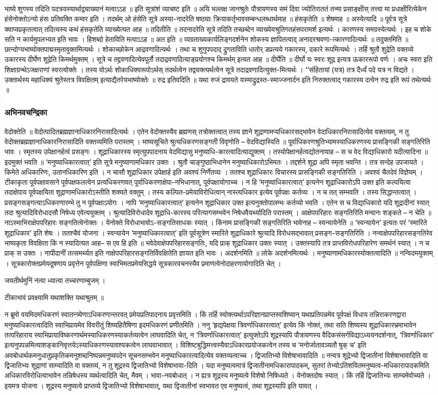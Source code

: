 भाष्ये शुगस्य तदिति पदत्रयस्यार्थाद्व्याख्यानं मत्वाऽऽह ॥ इति सूत्रांशं व्याचष्ट इति ॥ अयि भल्लक्ष जानश्रुतेः पौत्रायणस्य समं दिवा ज्योतिराततं तन्मा प्रसाङ्क्षीस् तत्त्वा मा प्रधाक्षीरित्येकेन हंसेनोक्तोऽन्यो हंसः प्रतिवक्ति कम्वर इति । तदर्थम् ओ हंसेति सूत्रे अस्या-नादरेति षष्ठ्याः क्रियाकर्तृभावसम्बन्धलब्धार्थमाह ॥ हंसकृतेति ॥ शेषमाह ॥ अस्येत्यादि ॥ पूर्वत्र सूत्रे क्वाप्यप्रकृतत्वात् तदित्यस्य कथं हंसकृतेति व्याख्येत्यत आह ॥ तदितीति ॥ तदनादरेति सूत्रे तदिति तच्छब्देन व्याख्येयश्रुतिगतहंसपरामर्श इत्यर्थः । कारणस्य समग्रस्येत्यर्थः । इह च शोके सति न कार्यमुपलभ्यत इति भावः । हिशब्दो हेताविति मत्वाऽऽह ॥ अत इति ॥ व्यग्रताख्यकार्यलिङ्गदर्शनेन शोकस्य ज्ञापितत्वाद् अनादरश्रवणा-त्कारणादित्यर्थः ॥ तदुक्तमिति ॥ छान्दोग्यभाष्योक्तपाद्मस्मृतावुक्तमित्यर्थः । शोकाच्छोकेन आद्रवणादित्यर्थः । तथा च शुगुपपदाद् द्रुगताविति धातोर् डप्रत्यये गकारस्य, दकारे रूपमित्यर्थः । तर्हि श्रुतौ शुद्रेति वक्तव्ये उकारस्य दीर्घेण शूद्रेति किमर्थमुक्तम् । सूत्रे च तद्द्रवणादित्येवपूर्तौ तदाद्रवणादित्याङ्प्रयोगश्च किमर्थम् इत्यत आह ॥ दीर्घेति ॥ दीर्घो यः स्वरः शूद्र इत्यत्र ऊकाररूपो वर्णः । अचः स्वरा इति शिक्षाग्रन्थेऽजक्षराणां स्वरत्वोक्तेः । तस्य योऽर्थः शोकाधिक्यरूपोऽर्थस् तदर्थत्वेन तद्व्यक्त्यर्थत्वेन सूत्रे तदाद्रवणादित्युक्त-मित्यर्थः । ‘‘संहितायां (यत्र) तत्र दैर्ध्यं पदे यत्र न विद्यते । उक्तार्थस्य महाधिक्यं श्रुतेस्तत्र विवक्षितम् इत्याद्यैतरेयभाष्योक्तेः ॥ रुद्र इतिवदिति ॥ यथा रुजं द्रावयते यस्माद्रुद्रस्त-स्माज्जनार्दन इति निरुक्तत्वाद् गकारस्य दत्वेन रुद्र इति रूपं तथेत्यर्थः ॥

### **अभिनवचन्द्रिका**

वेदोक्तेति ॥ वेदोत्पादितब्रह्मज्ञानाधिकारनिरासादित्यर्थः । एतेन वेदोक्तस्यैव ब्रह्मणस् तत्रोक्तत्वात् तस्य ज्ञाने शूद्राणामप्यधिकारसद्भावेन वेदाधिकारनिरासादित्येव वक्तव्यम्, न तु वेदोक्तब्रह्मज्ञानाधिकारनिरासादिति वक्तव्यमिति परास्तम् । भाष्यसूचिते श्रुत्यधिकरणसङ्गती विवृणोति – वेदविद्यास्विति ॥ पूर्वाधिकरणश्रुतिभ्यामस्याधिकरणस्य प्रासङ्गिकी सङ्गतिरिति भावः । स्मृतस्य उपेक्षानर्हत्वं प्रसङ्गः । शूद्राधिकारस्य स्मृत्युपपादनाय वेदविद्यासु मनुष्याधि-कारत्वादित्याद्युक्तम् । तस्योपेक्षानर्हत्वद्योतनायाह – स च वेद विद्याधिकारो यदीत्यादिना ॥ इदमुक्तं भवति ॥ ‘मनुष्याधिकारत्वात्’ इति सूत्रे मनुष्याणामधिकार उक्तः । श्रुतौ चाङ्गुष्ठाभिधानेन मनुष्याधिकारोऽभिमतः । तद्दर्शने शूद्रा अपि स्मृता भवन्ति । तत्र सन्देह उपजायते । किमेते अधिकारिणः, उतानधिकारिण इति । न चासौ शूद्राधिकार उपेक्षार्ह इति अवश्यं निर्णेतव्यः । ततश्च शूद्राधिकारः विचारस्य प्रासङ्गिकी सङ्गतिरिति । अवश्यं चैतदेवं विज्ञेयम् । टीकाकृता पूर्वपक्षावसाने पूर्वपक्षफलत्वेन प्रत्यधिकरणवत् पूर्वाधिकरणाक्षेपा-नभिधानात्, पूर्वपक्षायोगाच्च । न हि ‘मनुष्याधिकारत्वात्’ इत्यनेन शूद्राधिकारोऽपि उक्त इति कल्पयित्वा तदाक्षेपाय पूर्वपक्षयिता शूद्राणामधिकारोऽस्तीति शक्यते वक्तुम् । तस्य कल्पित-प्रमेयाविरोधित्वान् नास्त्यधिकार इत्येव पूर्वपक्षः कर्तव्यः । न च तत् सम्भवति । तस्य सिद्धान्तत्वात् । प्रसङ्गसङ्गत्याऽधिकरणारम्भे तु न पूर्वपक्षाऽयोगः । नापि ‘मनुष्याधिकारत्वात्’ इत्यनेन शूद्राधिकार उक्त इत्यनुक्तोपालम्भः कर्तव्यो भवति । एतेन स च विद्याधिकारो यदि शूद्रादीनां स्यात् तदा श्रुत्यादिविरोधादसौ निषेध्य एवेत्ययुक्तम् । श्रुत्यादिविरोधादेव शूद्राधि-कारस्य परित्यागसम्भवेन निषेधवैयर्थ्यादिति परास्तम् । आक्षेपपरिहारः सङ्गतिरिति मन्वानः शङ्कते – न चेति ॥ नाऽस्माभिराक्षेपपरिहारः सङ्गतित्वेनोक्तः । येनोक्ते विरोधाभावोऽ-सङ्गतिसाधकः स्यात् । किंनाम प्रासङ्गिकी सङ्गतिरिति भावेनाह – स्वन्यायेनेति ॥ ‘स्वन्यायेन’ इत्यतः परं ‘स्मारिते शूद्राधिकार’ इति शेषः । ततश्चैवं योजना । स्वन्यायेन ‘मनुष्याधिकारत्वात्’ इति पूर्वसूत्रेण स्मारिते शूद्राधिकारे श्रुत्यादि विरोधसद्भावात् प्रसङ्ग-सङ्गतिरिति । नन्वाक्षेपपरिहारसङ्गतिरेव भाष्यकृता विवक्षिता किं न स्यादित्यत आह– स एव हि इति ॥ भवेदेवाक्षेपपरिहारसङ्गतिः, यदि प्राक् शूद्राधिकार उक्तः स्यात् । उक्तस्यापि तत्र प्राप्तविरोधपरिहारेण समर्थनं स्यात् । न च प्राक् स उक्तः । नापीदानीं तत्समर्थ्यत इति नाक्षेपपरिहारसङ्गतिर्विवक्षितेति ज्ञायत इति भावः । अदर्शनमिति ॥ लोके अदर्शनमित्यर्थः । मनुष्याणामधिकारस्योक्तत्वादिति ॥ नन्विदमयुक्तम् । सूत्रकारोक्तप्रमेयदूषणाय प्रवृत्तेन पूर्वपक्षिणा स्वाभिमतप्रमेयसिद्धये सूत्रकारवचनस्यैव प्रमाणत्वेनोदाहरणायोगादिति चेत् ।

जयतीर्थमुनिं नत्वा ध्यात्वा तच्चरणाम्बुजम् ।

टीकाभावं प्रवक्ष्यामि यथाशक्ति यथाश्रुतम् ॥

न ब्रूमो वयमिदमधिकरणं स्वातन्त्र्येणाऽधिकरणान्तरवत् प्रमेयप्रतिपादनाय प्रवृत्तमिति । किं तर्हि स्वोक्त्यर्थाऽपरिज्ञानप्राप्तस्वशिष्यान् यथाप्रतिपन्नमेव पूर्वपक्षं विधाय तन्निराकरणद्वारा मनुष्याधिकारत्वादिति स्वाभिप्रायमेव विवरीतुं शिष्यहितैषिणा इदमधिकरणं प्रणीतमिति । ननु ‘हृद्यपेक्षया त्रिवर्णाधिकारत्वात्’ इत्येव किं नोक्तं, तथा सति शिष्यस्य शूद्राधिकारभ्रमाभावेन तत्परिहाराय स्वाभिप्रायाविष्करणार्थमस्याधिकरणस्याकर्तव्यत्वेन लाघवादिति चेत्, न ‘त्रिवर्णाधिकारत्वात्’ इत्युक्तेऽपि शूद्रस्यापि पौत्रायणस्य वैदिकसंसर्गविद्याऽध्ययनदर्शनात्, ‘त्रिवर्णाधिकार’ इत्यनुपपन्नमित्याशङ्कानिवृत्तयेऽस्याधिकरणस्यावश्यकत्वेन लाघवाभावात् । विशिष्टबुद्धिमत्त्वस्यैवाऽधिकारप्रयोजकत्वेन तस्य च ‘मनोर्जातावञ्यतौ षुक् च’ इति अवबोधार्थकमनुधातुप्रकृतिकमनुशब्दनिष्पन्नमनुष्यपदेन सूचनसम्भवेन मनुष्याधिकारत्वादित्येव वक्तव्यत्वाच्च । द्विजातिभ्यो विशेषाभावादिति ॥ नन्वत्र शूद्रेभ्यो द्विजातीनां विशेषाभावादिति वा द्विजातिभ्यः शूद्राणां साम्यादिति वा वक्तव्यं, न तु शूद्रस्य द्विजातिभ्यो विशेषाभावा-दिति । यदा मनुष्यत्वमात्रं द्विजातीनामधिकारापादकम्, सुतरां तेभ्योऽतिशयितमनुष्यत्व-मधिकारापादकमिति अधिकारविरोधित्वाभावेन तन्निषेधस्य व्यर्थत्वादिति चेत्, मैवम् । भावा-नवबोधात् । न ह्यत्र शूद्रस्य मनुष्यत्वे विशेषो निषिध्यते । येनोक्तदोषः स्यात् । किं तर्हि द्विजातिभ्यः साम्यमेवोच्यते । इयमत्र योजना । शूद्रस्य मनुष्यत्वे प्राप्तव्ये द्विजातिभ्यो विशेषाभावात्, यथा द्विजातीनां स्वभावत एव मनुष्यत्वं, तथा शूद्रस्यापि इति यावत् ।
